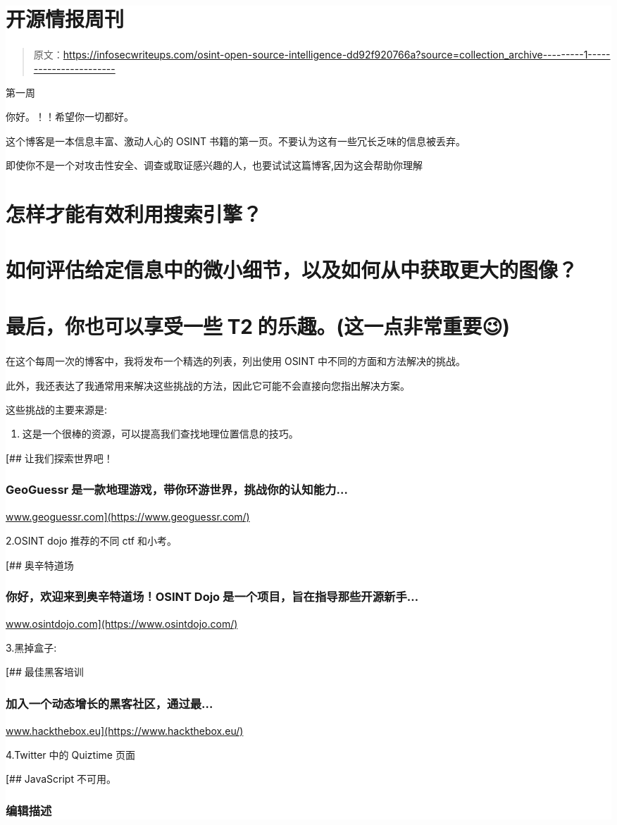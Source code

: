 # 开源情报周刊

> 原文：<https://infosecwriteups.com/osint-open-source-intelligence-dd92f920766a?source=collection_archive---------1----------------------->

第一周

你好。！！希望你一切都好。

这个博客是一本信息丰富、激动人心的 OSINT 书籍的第一页。不要认为这有一些冗长乏味的信息被丢弃。

即使你不是一个对攻击性安全、调查或取证感兴趣的人，也要试试这篇博客,因为这会帮助你理解

# 怎样才能有效利用搜索引擎？

# 如何评估给定信息中的微小细节，以及如何从中获取更大的图像？

# 最后，你也可以享受一些 T2 的乐趣。(这一点非常重要😉)

在这个每周一次的博客中，我将发布一个精选的列表，列出使用 OSINT 中不同的方面和方法解决的挑战。

此外，我还表达了我通常用来解决这些挑战的方法，因此它可能不会直接向您指出解决方案。

这些挑战的主要来源是:

1.  这是一个很棒的资源，可以提高我们查找地理位置信息的技巧。

[](https://www.geoguessr.com/) [## 让我们探索世界吧！

### GeoGuessr 是一款地理游戏，带你环游世界，挑战你的认知能力…

www.geoguessr.com](https://www.geoguessr.com/) 

2.OSINT dojo 推荐的不同 ctf 和小考。

 [## 奥辛特道场

### 你好，欢迎来到奥辛特道场！OSINT Dojo 是一个项目，旨在指导那些开源新手…

www.osintdojo.com](https://www.osintdojo.com/) 

3.黑掉盒子:

[](https://www.hackthebox.eu/) [## 最佳黑客培训

### 加入一个动态增长的黑客社区，通过最…

www.hackthebox.eu](https://www.hackthebox.eu/) 

4.Twitter 中的 Quiztime 页面

[](https://twitter.com/quiztime) [## JavaScript 不可用。

### 编辑描述
